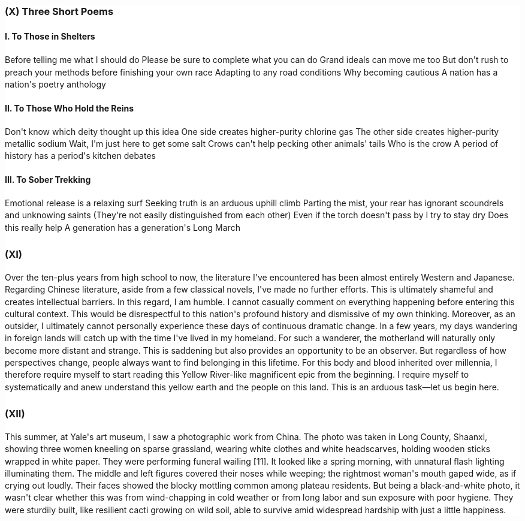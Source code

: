 ### (X) Three Short Poems

#### I. To Those in Shelters
Before telling me what I should do
Please be sure to complete what you can do
Grand ideals can move me too
But don't rush to preach your methods before finishing your own race
Adapting to any road conditions
Why becoming cautious
A nation has a nation's poetry anthology

#### II. To Those Who Hold the Reins
Don't know which deity thought up this idea
One side creates higher-purity chlorine gas
The other side creates higher-purity metallic sodium
Wait, I'm just here to get some salt
Crows can't help pecking other animals' tails
Who is the crow
A period of history has a period's kitchen debates

#### III. To Sober Trekking
Emotional release is a relaxing surf
Seeking truth is an arduous uphill climb
Parting the mist, your rear has ignorant scoundrels and unknowing saints
(They're not easily distinguished from each other)
Even if the torch doesn't pass by
I try to stay dry
Does this really help
A generation has a generation's Long March

### (XI)
Over the ten-plus years from high school to now, the literature I've encountered has been almost entirely Western and Japanese. Regarding Chinese literature, aside from a few classical novels, I've made no further efforts. This is ultimately shameful and creates intellectual barriers.
In this regard, I am humble. I cannot casually comment on everything happening before entering this cultural context. This would be disrespectful to this nation's profound history and dismissive of my own thinking.
Moreover, as an outsider, I ultimately cannot personally experience these days of continuous dramatic change. In a few years, my days wandering in foreign lands will catch up with the time I've lived in my homeland. For such a wanderer, the motherland will naturally only become more distant and strange. This is saddening but also provides an opportunity to be an observer.
But regardless of how perspectives change, people always want to find belonging in this lifetime. For this body and blood inherited over millennia, I therefore require myself to start reading this Yellow River-like magnificent epic from the beginning. I require myself to systematically and anew understand this yellow earth and the people on this land.
This is an arduous task—let us begin here.

### (XII)
This summer, at Yale's art museum, I saw a photographic work from China. The photo was taken in Long County, Shaanxi, showing three women kneeling on sparse grassland, wearing white clothes and white headscarves, holding wooden sticks wrapped in white paper. They were performing funeral wailing [11].
It looked like a spring morning, with unnatural flash lighting illuminating them. The middle and left figures covered their noses while weeping; the rightmost woman's mouth gaped wide, as if crying out loudly. Their faces showed the blocky mottling common among plateau residents. But being a black-and-white photo, it wasn't clear whether this was from wind-chapping in cold weather or from long labor and sun exposure with poor hygiene. They were sturdily built, like resilient cacti growing on wild soil, able to survive amid widespread hardship with just a little happiness.
